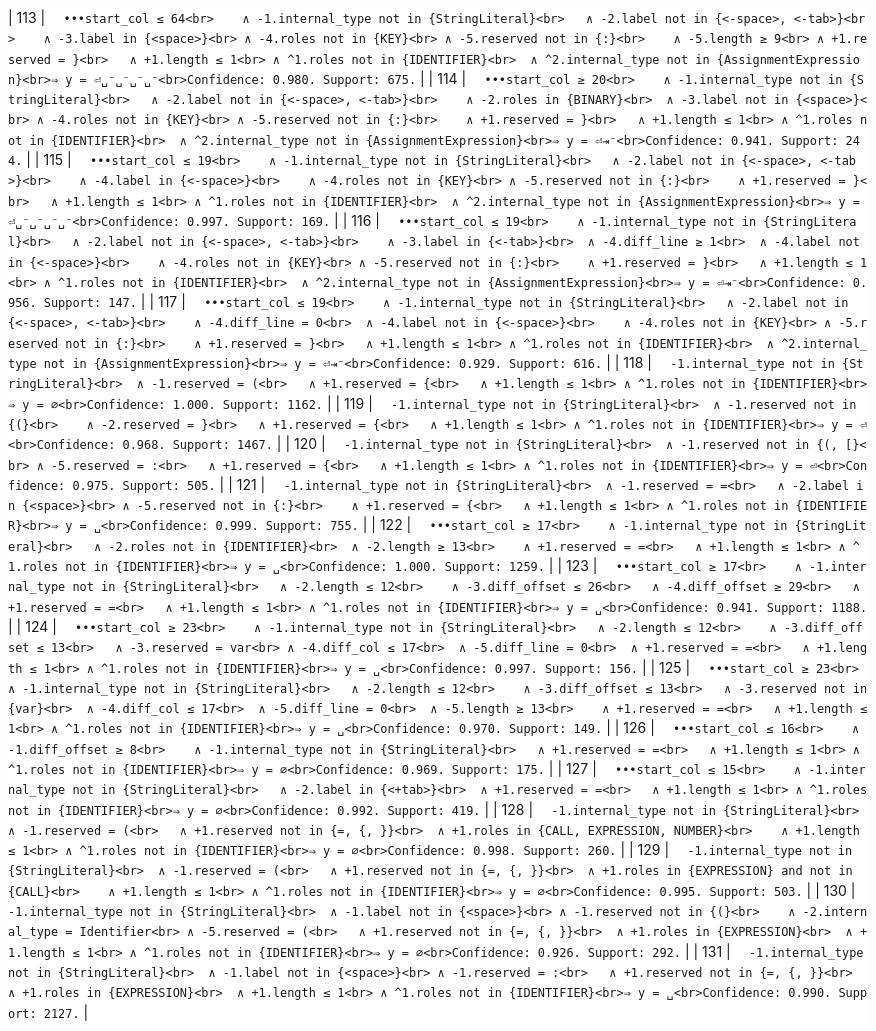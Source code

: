 | 113 | `  •••start_col ≤ 64<br>	∧ -1.internal_type not in {StringLiteral}<br>	∧ -2.label not in {<-space>, <-tab>}<br>	∧ -3.label in {<space>}<br>	∧ -4.roles not in {KEY}<br>	∧ -5.reserved not in {:}<br>	∧ -5.length ≥ 9<br>	∧ +1.reserved = }<br>	∧ +1.length ≤ 1<br>	∧ ^1.roles not in {IDENTIFIER}<br>	∧ ^2.internal_type not in {AssignmentExpression}<br>⇒ y = ⏎␣⁻␣⁻␣⁻␣⁻<br>Confidence: 0.980. Support: 675.` |
| 114 | `  •••start_col ≥ 20<br>	∧ -1.internal_type not in {StringLiteral}<br>	∧ -2.label not in {<-space>, <-tab>}<br>	∧ -2.roles in {BINARY}<br>	∧ -3.label not in {<space>}<br>	∧ -4.roles not in {KEY}<br>	∧ -5.reserved not in {:}<br>	∧ +1.reserved = }<br>	∧ +1.length ≤ 1<br>	∧ ^1.roles not in {IDENTIFIER}<br>	∧ ^2.internal_type not in {AssignmentExpression}<br>⇒ y = ⏎⇥⁻<br>Confidence: 0.941. Support: 244.` |
| 115 | `  •••start_col ≤ 19<br>	∧ -1.internal_type not in {StringLiteral}<br>	∧ -2.label not in {<-space>, <-tab>}<br>	∧ -4.label in {<-space>}<br>	∧ -4.roles not in {KEY}<br>	∧ -5.reserved not in {:}<br>	∧ +1.reserved = }<br>	∧ +1.length ≤ 1<br>	∧ ^1.roles not in {IDENTIFIER}<br>	∧ ^2.internal_type not in {AssignmentExpression}<br>⇒ y = ⏎␣⁻␣⁻␣⁻␣⁻<br>Confidence: 0.997. Support: 169.` |
| 116 | `  •••start_col ≤ 19<br>	∧ -1.internal_type not in {StringLiteral}<br>	∧ -2.label not in {<-space>, <-tab>}<br>	∧ -3.label in {<-tab>}<br>	∧ -4.diff_line ≥ 1<br>	∧ -4.label not in {<-space>}<br>	∧ -4.roles not in {KEY}<br>	∧ -5.reserved not in {:}<br>	∧ +1.reserved = }<br>	∧ +1.length ≤ 1<br>	∧ ^1.roles not in {IDENTIFIER}<br>	∧ ^2.internal_type not in {AssignmentExpression}<br>⇒ y = ⏎⇥⁻<br>Confidence: 0.956. Support: 147.` |
| 117 | `  •••start_col ≤ 19<br>	∧ -1.internal_type not in {StringLiteral}<br>	∧ -2.label not in {<-space>, <-tab>}<br>	∧ -4.diff_line = 0<br>	∧ -4.label not in {<-space>}<br>	∧ -4.roles not in {KEY}<br>	∧ -5.reserved not in {:}<br>	∧ +1.reserved = }<br>	∧ +1.length ≤ 1<br>	∧ ^1.roles not in {IDENTIFIER}<br>	∧ ^2.internal_type not in {AssignmentExpression}<br>⇒ y = ⏎⇥⁻<br>Confidence: 0.929. Support: 616.` |
| 118 | `  -1.internal_type not in {StringLiteral}<br>	∧ -1.reserved = (<br>	∧ +1.reserved = {<br>	∧ +1.length ≤ 1<br>	∧ ^1.roles not in {IDENTIFIER}<br>⇒ y = ∅<br>Confidence: 1.000. Support: 1162.` |
| 119 | `  -1.internal_type not in {StringLiteral}<br>	∧ -1.reserved not in {(}<br>	∧ -2.reserved = }<br>	∧ +1.reserved = {<br>	∧ +1.length ≤ 1<br>	∧ ^1.roles not in {IDENTIFIER}<br>⇒ y = ⏎<br>Confidence: 0.968. Support: 1467.` |
| 120 | `  -1.internal_type not in {StringLiteral}<br>	∧ -1.reserved not in {(, [}<br>	∧ -5.reserved = :<br>	∧ +1.reserved = {<br>	∧ +1.length ≤ 1<br>	∧ ^1.roles not in {IDENTIFIER}<br>⇒ y = ⏎<br>Confidence: 0.975. Support: 505.` |
| 121 | `  -1.internal_type not in {StringLiteral}<br>	∧ -1.reserved = =<br>	∧ -2.label in {<space>}<br>	∧ -5.reserved not in {:}<br>	∧ +1.reserved = {<br>	∧ +1.length ≤ 1<br>	∧ ^1.roles not in {IDENTIFIER}<br>⇒ y = ␣<br>Confidence: 0.999. Support: 755.` |
| 122 | `  •••start_col ≥ 17<br>	∧ -1.internal_type not in {StringLiteral}<br>	∧ -2.roles not in {IDENTIFIER}<br>	∧ -2.length ≥ 13<br>	∧ +1.reserved = =<br>	∧ +1.length ≤ 1<br>	∧ ^1.roles not in {IDENTIFIER}<br>⇒ y = ␣<br>Confidence: 1.000. Support: 1259.` |
| 123 | `  •••start_col ≥ 17<br>	∧ -1.internal_type not in {StringLiteral}<br>	∧ -2.length ≤ 12<br>	∧ -3.diff_offset ≤ 26<br>	∧ -4.diff_offset ≥ 29<br>	∧ +1.reserved = =<br>	∧ +1.length ≤ 1<br>	∧ ^1.roles not in {IDENTIFIER}<br>⇒ y = ␣<br>Confidence: 0.941. Support: 1188.` |
| 124 | `  •••start_col ≥ 23<br>	∧ -1.internal_type not in {StringLiteral}<br>	∧ -2.length ≤ 12<br>	∧ -3.diff_offset ≤ 13<br>	∧ -3.reserved = var<br>	∧ -4.diff_col ≤ 17<br>	∧ -5.diff_line = 0<br>	∧ +1.reserved = =<br>	∧ +1.length ≤ 1<br>	∧ ^1.roles not in {IDENTIFIER}<br>⇒ y = ␣<br>Confidence: 0.997. Support: 156.` |
| 125 | `  •••start_col ≥ 23<br>	∧ -1.internal_type not in {StringLiteral}<br>	∧ -2.length ≤ 12<br>	∧ -3.diff_offset ≤ 13<br>	∧ -3.reserved not in {var}<br>	∧ -4.diff_col ≤ 17<br>	∧ -5.diff_line = 0<br>	∧ -5.length ≥ 13<br>	∧ +1.reserved = =<br>	∧ +1.length ≤ 1<br>	∧ ^1.roles not in {IDENTIFIER}<br>⇒ y = ␣<br>Confidence: 0.970. Support: 149.` |
| 126 | `  •••start_col ≤ 16<br>	∧ -1.diff_offset ≥ 8<br>	∧ -1.internal_type not in {StringLiteral}<br>	∧ +1.reserved = =<br>	∧ +1.length ≤ 1<br>	∧ ^1.roles not in {IDENTIFIER}<br>⇒ y = ∅<br>Confidence: 0.969. Support: 175.` |
| 127 | `  •••start_col ≤ 15<br>	∧ -1.internal_type not in {StringLiteral}<br>	∧ -2.label in {<+tab>}<br>	∧ +1.reserved = =<br>	∧ +1.length ≤ 1<br>	∧ ^1.roles not in {IDENTIFIER}<br>⇒ y = ∅<br>Confidence: 0.992. Support: 419.` |
| 128 | `  -1.internal_type not in {StringLiteral}<br>	∧ -1.reserved = (<br>	∧ +1.reserved not in {=, {, }}<br>	∧ +1.roles in {CALL, EXPRESSION, NUMBER}<br>	∧ +1.length ≤ 1<br>	∧ ^1.roles not in {IDENTIFIER}<br>⇒ y = ∅<br>Confidence: 0.998. Support: 260.` |
| 129 | `  -1.internal_type not in {StringLiteral}<br>	∧ -1.reserved = (<br>	∧ +1.reserved not in {=, {, }}<br>	∧ +1.roles in {EXPRESSION} and not in {CALL}<br>	∧ +1.length ≤ 1<br>	∧ ^1.roles not in {IDENTIFIER}<br>⇒ y = ∅<br>Confidence: 0.995. Support: 503.` |
| 130 | `  -1.internal_type not in {StringLiteral}<br>	∧ -1.label not in {<space>}<br>	∧ -1.reserved not in {(}<br>	∧ -2.internal_type = Identifier<br>	∧ -5.reserved = (<br>	∧ +1.reserved not in {=, {, }}<br>	∧ +1.roles in {EXPRESSION}<br>	∧ +1.length ≤ 1<br>	∧ ^1.roles not in {IDENTIFIER}<br>⇒ y = ∅<br>Confidence: 0.926. Support: 292.` |
| 131 | `  -1.internal_type not in {StringLiteral}<br>	∧ -1.label not in {<space>}<br>	∧ -1.reserved = :<br>	∧ +1.reserved not in {=, {, }}<br>	∧ +1.roles in {EXPRESSION}<br>	∧ +1.length ≤ 1<br>	∧ ^1.roles not in {IDENTIFIER}<br>⇒ y = ␣<br>Confidence: 0.990. Support: 2127.` |